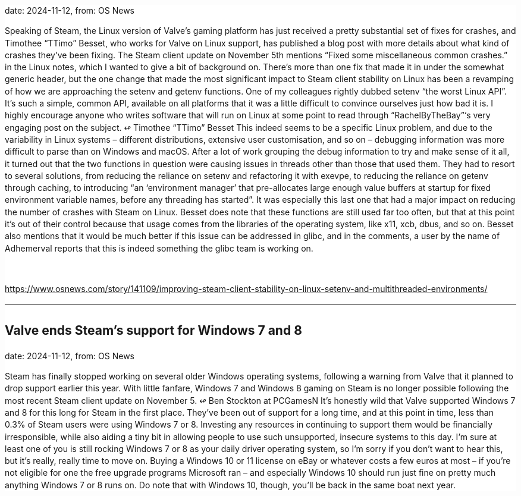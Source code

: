 date: 2024-11-12, from: OS News

Speaking of Steam, the Linux version of Valve&#8217;s gaming platform has just received a pretty substantial set of fixes for crashes, and Timothee &#8220;TTimo&#8221; Besset, who works for Valve on Linux support, has published a blog post with more details about what kind of crashes they&#8217;ve been fixing. The&#160;Steam client update on November 5th&#160;mentions &#8220;Fixed some miscellaneous common crashes.&#8221; in the Linux notes, which I wanted to give a bit of background on. There&#8217;s more than one fix that made it in under the somewhat generic header, but the one change that made the most significant impact to Steam client stability on Linux has been a revamping of how we are approaching the&#160;setenv&#160;and&#160;getenv&#160;functions. One of my colleagues rightly dubbed&#160;setenv&#160;&#8220;the worst Linux API&#8221;. It&#8217;s such a simple, common API, available on all platforms that it was a little difficult to convince ourselves just how bad it is. I highly encourage anyone who writes software that will run on Linux at some point to&#160;read through &#8220;RachelByTheBay&#8221;&#8216;s very engaging post&#160;on the subject. ↫ Timothee &#8220;TTimo&#8221; Besset This indeed seems to be a specific Linux problem, and due to the variability in Linux systems &#8211; different distributions, extensive user customisation, and so on &#8211; debugging information was more difficult to parse than on Windows and macOS. After a lot of work grouping the debug information to try and make sense of it all, it turned out that the two functions in question were causing issues in threads other than those that used them. They had to resort to several solutions, from reducing the reliance on setenv and refactoring it with exevpe, to reducing the reliance on getenv through caching, to introducing &#8220;an &#8216;environment manager&#8217; that pre-allocates large enough value buffers at startup for fixed environment variable names, before any threading has started&#8221;. It was especially this last one that had a major impact on reducing the number of crashes with Steam on Linux. Besset does note that these functions are still used far too often, but that at this point it&#8217;s out of their control because that usage comes from the libraries of the operating system, like x11, xcb, dbus, and so on. Besset also mentions that it would be much better if this issue can be addressed in glibc, and in the comments, a user by the name of Adhemerval reports that this is indeed something the glibc team is working on. 

<br> 

<https://www.osnews.com/story/141109/improving-steam-client-stability-on-linux-setenv-and-multithreaded-environments/>

---

## Valve ends Steam’s support for Windows 7 and 8

date: 2024-11-12, from: OS News

Steam has finally stopped working on several older Windows operating systems, following a warning from Valve that it planned to drop support earlier this year. With little fanfare, Windows 7 and Windows 8 gaming on Steam is no longer possible following the most recent Steam client update on November 5. ↫ Ben Stockton at PCGamesN It&#8217;s honestly wild that Valve supported Windows 7 and 8 for this long for Steam in the first place. They&#8217;ve been out of support for a long time, and at this point in time, less than 0.3% of Steam users were using Windows 7 or 8. Investing any resources in continuing to support them would be financially irresponsible, while also aiding a tiny bit in allowing people to use such unsupported, insecure systems to this day. I&#8217;m sure at least one of you is still rocking Windows 7 or 8 as your daily driver operating system, so I&#8217;m sorry if you don&#8217;t want to hear this, but it&#8217;s really, really time to move on. Buying a Windows 10 or 11 license on eBay or whatever costs a few euros at most &#8211; if you&#8217;re not eligible for one the free upgrade programs Microsoft ran &#8211; and especially Windows 10 should run just fine on pretty much anything Windows 7 or 8 runs on. Do note that with Windows 10, though, you&#8217;ll be back in the same boat next year. 
